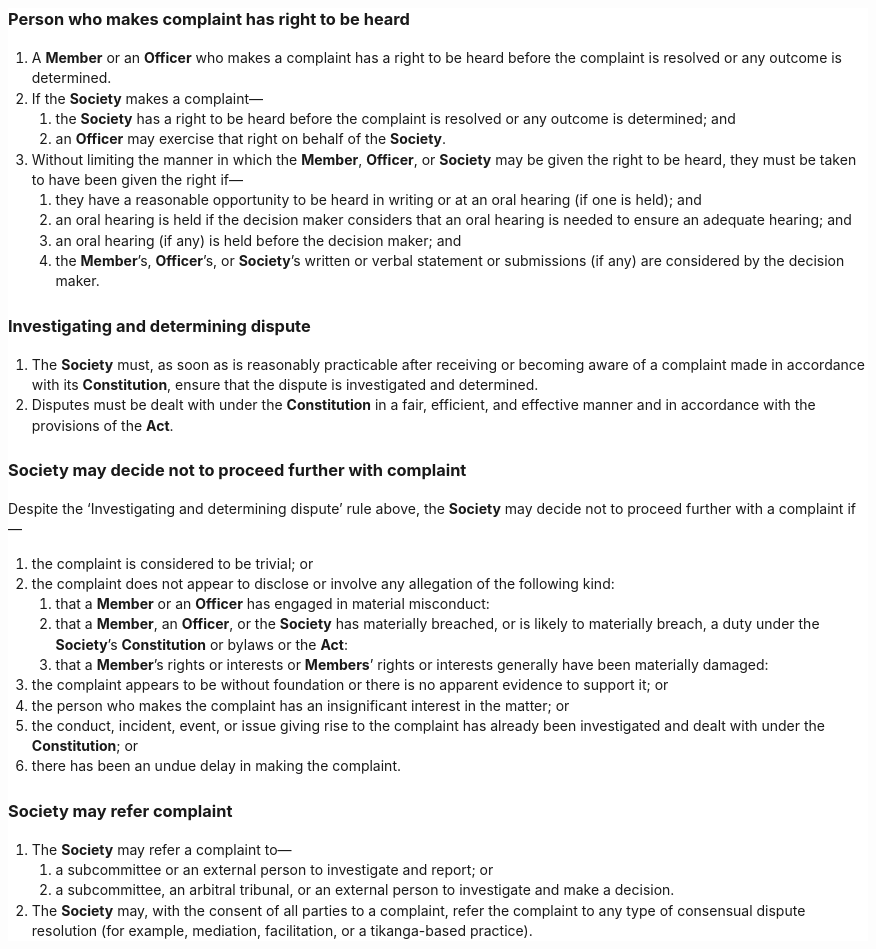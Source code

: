 ### Person who makes complaint has right to be heard

1. A **Member** or an **Officer** who makes a complaint has a right to be heard before the complaint is resolved or any outcome is determined.
2. If the **Society** makes a complaint—
    1. the **Society** has a right to be heard before the complaint is resolved or any outcome is determined; and
    2. an **Officer** may exercise that right on behalf of the **Society**.
3. Without limiting the manner in which the **Member**, **Officer**, or **Society** may be given the right to be heard, they must be taken to have been given the right if—
    1. they have a reasonable opportunity to be heard in writing or at an oral hearing (if one is held); and
    2. an oral hearing is held if the decision maker considers that an oral hearing is needed to ensure an adequate hearing; and
    3. an oral hearing (if any) is held before the decision maker; and
    4. the **Member**’s, **Officer**’s, or **Society**’s written or verbal statement or submissions (if any) are considered by the decision maker.

### Investigating and determining dispute

1. The **Society** must, as soon as is reasonably practicable after receiving or becoming aware of a complaint made in accordance with its **Constitution**, ensure that the dispute is investigated and determined.
2. Disputes must be dealt with under the **Constitution** in a fair, efficient, and effective manner and in accordance with the provisions of the **Act**.

### Society may decide not to proceed further with complaint

Despite the ‘Investigating and determining dispute’ rule above, the **Society** may decide not to proceed further with a complaint if—

1. the complaint is considered to be trivial; or
2. the complaint does not appear to disclose or involve any allegation of the following kind:
    1. that a **Member** or an **Officer** has engaged in material misconduct:
    2. that a **Member**, an **Officer**, or the **Society** has materially breached, or is likely to materially breach, a duty under the **Society**’s **Constitution** or bylaws or the **Act**:
    3. that a **Member**’s rights or interests or **Members**’ rights or interests generally have been materially damaged:
3. the complaint appears to be without foundation or there is no apparent evidence to support it; or
4. the person who makes the complaint has an insignificant interest in the matter; or
5. the conduct, incident, event, or issue giving rise to the complaint has already been investigated and dealt with under the **Constitution**; or
6. there has been an undue delay in making the complaint.

### Society may refer complaint

1. The **Society** may refer a complaint to—
    1. a subcommittee or an external person to investigate and report; or
    2. a subcommittee, an arbitral tribunal, or an external person to investigate and make a decision.
2. The **Society** may, with the consent of all parties to a complaint, refer the complaint to any type of consensual dispute resolution (for example, mediation, facilitation, or a tikanga-based practice).
